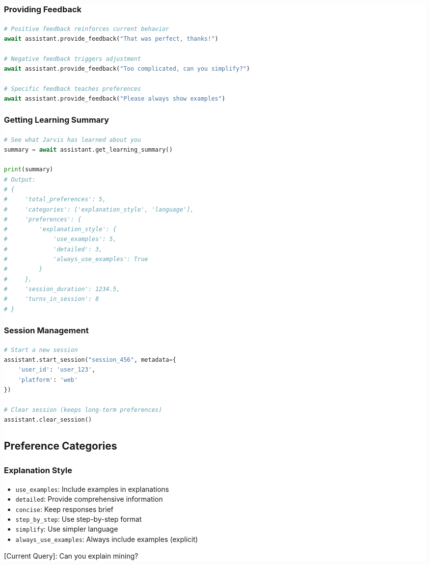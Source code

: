 ### Providing Feedback

```python
# Positive feedback reinforces current behavior
await assistant.provide_feedback("That was perfect, thanks!")

# Negative feedback triggers adjustment
await assistant.provide_feedback("Too complicated, can you simplify?")

# Specific feedback teaches preferences
await assistant.provide_feedback("Please always show examples")
```

### Getting Learning Summary

```python
# See what Jarvis has learned about you
summary = await assistant.get_learning_summary()

print(summary)
# Output:
# {
#     'total_preferences': 5,
#     'categories': ['explanation_style', 'language'],
#     'preferences': {
#         'explanation_style': {
#             'use_examples': 5,
#             'detailed': 3,
#             'always_use_examples': True
#         }
#     },
#     'session_duration': 1234.5,
#     'turns_in_session': 8
# }
```

### Session Management

```python
# Start a new session
assistant.start_session("session_456", metadata={
    'user_id': 'user_123',
    'platform': 'web'
})

# Clear session (keeps long-term preferences)
assistant.clear_session()
```

## Preference Categories

### Explanation Style
- `use_examples`: Include examples in explanations
- `detailed`: Provide comprehensive information
- `concise`: Keep responses brief
- `step_by_step`: Use step-by-step format
- `simplify`: Use simpler language
- `always_use_examples`: Always include examples (explicit)


[Current Query]: Can you explain mining?